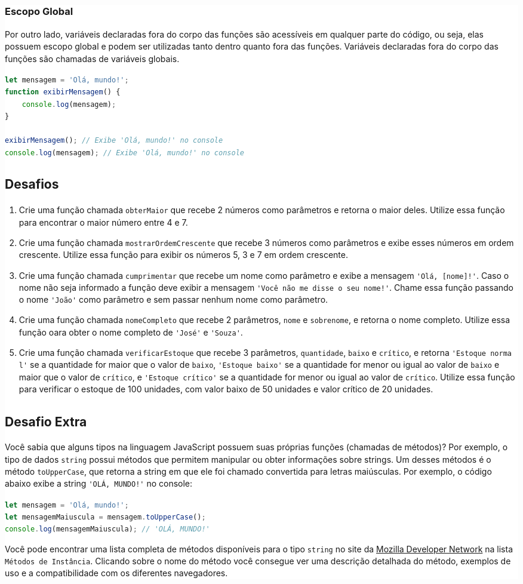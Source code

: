 ### Escopo Global

Por outro lado, variáveis declaradas fora do corpo das funções são acessíveis em qualquer parte do código, ou seja, elas possuem escopo global e podem ser utilizadas tanto dentro quanto fora das funções. Variáveis declaradas fora do corpo das funções são chamadas de variáveis globais.

```javascript
let mensagem = 'Olá, mundo!';
function exibirMensagem() {
    console.log(mensagem);
}

exibirMensagem(); // Exibe 'Olá, mundo!' no console
console.log(mensagem); // Exibe 'Olá, mundo!' no console
```

## Desafios

1. Crie uma função chamada `obterMaior` que recebe 2 números como parâmetros e retorna o maior deles. Utilize essa função para encontrar o maior número entre 4 e 7.

2. Crie uma função chamada `mostrarOrdemCrescente` que recebe 3 números como parâmetros e exibe esses números em ordem crescente. Utilize essa função para exibir os números 5, 3 e 7 em ordem crescente.

3. Crie uma função chamada `cumprimentar` que recebe um nome como parâmetro e exibe a mensagem `'Olá, [nome]!'`. Caso o nome não seja informado a função deve exibir a mensagem `'Você não me disse o seu nome!'`. Chame essa função passando o nome `'João'` como parâmetro e sem passar nenhum nome como parâmetro.

4. Crie uma função chamada `nomeCompleto` que recebe 2 parâmetros, `nome` e `sobrenome`, e retorna o nome completo. Utilize essa função oara obter o nome completo de `'José'` e `'Souza'`.

5. Crie uma função chamada `verificarEstoque` que recebe 3 parâmetros, `quantidade`, `baixo` e `crítico`, e retorna `'Estoque normal'` se a quantidade for maior que o valor de `baixo`, `'Estoque baixo'` se a quantidade for menor ou igual ao valor de `baixo` e maior que o valor de `crítico`, e `'Estoque crítico'` se a quantidade for menor ou igual ao valor de `crítico`. Utilize essa função para verificar o estoque de 100 unidades, com valor baixo de 50 unidades e valor crítico de 20 unidades.

## Desafio Extra

Você sabia que alguns tipos na linguagem JavaScript possuem suas próprias funções (chamadas de métodos)? Por exemplo, o tipo de dados `string` possui métodos que permitem manipular ou obter informações sobre strings. Um desses métodos é o método `toUpperCase`, que retorna a string em que ele foi chamado convertida para letras maiúsculas. Por exemplo, o código abaixo exibe a string `'OLÁ, MUNDO!'` no console:

```javascript
let mensagem = 'Olá, mundo!';
let mensagemMaiuscula = mensagem.toUpperCase();
console.log(mensagemMaiuscula); // 'OLÁ, MUNDO!'
```

Você pode encontrar uma lista completa de métodos disponíveis para o tipo `string` no site da [Mozilla Developer Network](https://developer.mozilla.org/pt-BR/docs/Web/JavaScript/Reference/Global_Objects/String) na lista `Métodos de Instância`. Clicando sobre o nome do método você consegue ver uma descrição detalhada do método, exemplos de uso e a compatibilidade com os diferentes navegadores.
